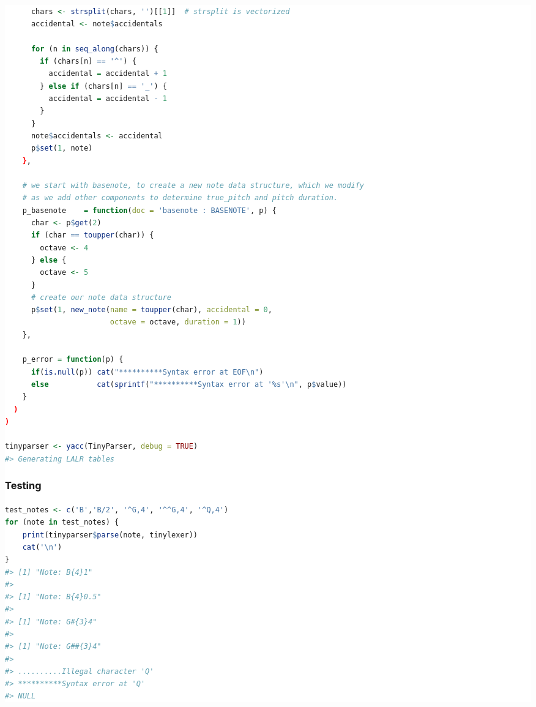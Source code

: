``` r
      chars <- strsplit(chars, '')[[1]]  # strsplit is vectorized
      accidental <- note$accidentals

      for (n in seq_along(chars)) {
        if (chars[n] == '^') {
          accidental = accidental + 1
        } else if (chars[n] == '_') {
          accidental = accidental - 1
        }
      }
      note$accidentals <- accidental
      p$set(1, note)
    },
    
    # we start with basenote, to create a new note data structure, which we modify
    # as we add other components to determine true_pitch and pitch duration.
    p_basenote    = function(doc = 'basenote : BASENOTE', p) {
      char <- p$get(2)
      if (char == toupper(char)) {
        octave <- 4
      } else {
        octave <- 5
      }
      # create our note data structure
      p$set(1, new_note(name = toupper(char), accidental = 0, 
                        octave = octave, duration = 1))
    },
    
    p_error = function(p) {
      if(is.null(p)) cat("**********Syntax error at EOF\n")
      else           cat(sprintf("**********Syntax error at '%s'\n", p$value))
    }
  )
)

tinyparser <- yacc(TinyParser, debug = TRUE)
#> Generating LALR tables
```

### Testing

``` r
test_notes <- c('B','B/2', '^G,4', '^^G,4', '^Q,4')
for (note in test_notes) {
    print(tinyparser$parse(note, tinylexer))
    cat('\n')
}
#> [1] "Note: B{4}1"
#> 
#> [1] "Note: B{4}0.5"
#> 
#> [1] "Note: G#{3}4"
#> 
#> [1] "Note: G##{3}4"
#> 
#> ..........Illegal character 'Q'
#> **********Syntax error at 'Q'
#> NULL
```
